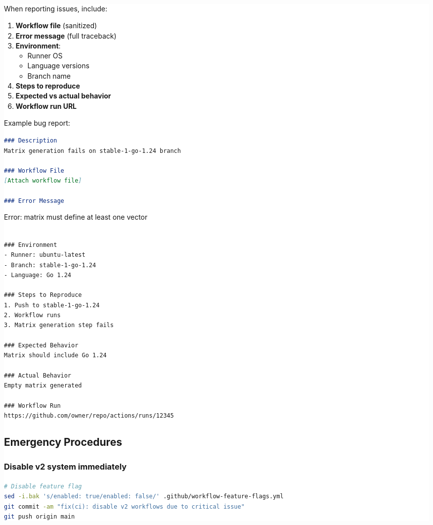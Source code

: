 When reporting issues, include:

1. **Workflow file** (sanitized)
1. **Error message** (full traceback)
1. **Environment**:
   - Runner OS
   - Language versions
   - Branch name
4. **Steps to reproduce**
5. **Expected vs actual behavior**
6. **Workflow run URL**

Example bug report:

```markdown
### Description
Matrix generation fails on stable-1-go-1.24 branch

### Workflow File
[Attach workflow file]

### Error Message
```
Error: matrix must define at least one vector
```

### Environment
- Runner: ubuntu-latest
- Branch: stable-1-go-1.24
- Language: Go 1.24

### Steps to Reproduce
1. Push to stable-1-go-1.24
2. Workflow runs
3. Matrix generation step fails

### Expected Behavior
Matrix should include Go 1.24

### Actual Behavior
Empty matrix generated

### Workflow Run
https://github.com/owner/repo/actions/runs/12345
```

## Emergency Procedures

### Disable v2 system immediately

```bash
# Disable feature flag
sed -i.bak 's/enabled: true/enabled: false/' .github/workflow-feature-flags.yml
git commit -am "fix(ci): disable v2 workflows due to critical issue"
git push origin main
```
